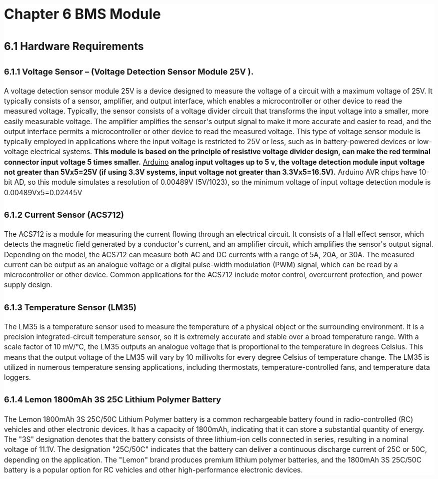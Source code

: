 # **Chapter 6 BMS Module**

## **6.1 Hardware Requirements**

### **6.1.1 Voltage Sensor – (Voltage Detection Sensor Module 25V )**.

A voltage detection sensor module 25V is a device designed to measure the voltage of a circuit with a maximum voltage of 25V. It typically consists of a sensor, amplifier, and output interface, which enables a microcontroller or other device to read the measured voltage. Typically, the sensor consists of a voltage divider circuit that transforms the input voltage into a smaller, more easily measurable voltage. The amplifier amplifies the sensor's output signal to make it more accurate and easier to read, and the output interface permits a microcontroller or other device to read the measured voltage. This type of voltage sensor module is typically employed in applications where the input voltage is restricted to 25V or less, such as in battery-powered devices or low-voltage electrical systems. **This module is based on the principle of resistive voltage divider design, can make the red terminal connector input voltage 5 times smaller.** [Arduino](https://robu.in/product-category/arduino-2/arduino/) **analog input voltages up to 5 v, the voltage detection module input voltage not greater than 5Vx5=25V (if using 3.3V systems, input voltage not greater than 3.3Vx5=16.5V).** Arduino AVR chips have 10-bit AD, so this module simulates a resolution of 0.00489V (5V/1023), so the minimum voltage of input voltage detection module is 0.00489Vx5=0.02445V

### **6.1.2 Current Sensor (ACS712)**

The ACS712 is a module for measuring the current flowing through an electrical circuit. It consists of a Hall effect sensor, which detects the magnetic field generated by a conductor's current, and an amplifier circuit, which amplifies the sensor's output signal. Depending on the model, the ACS712 can measure both AC and DC currents with a range of 5A, 20A, or 30A. The measured current can be output as an analogue voltage or a digital pulse-width modulation (PWM) signal, which can be read by a microcontroller or other device. Common applications for the ACS712 include motor control, overcurrent protection, and power supply design.

### **6.1.3 Temperature Sensor (LM35)**

The LM35 is a temperature sensor used to measure the temperature of a physical object or the surrounding environment. It is a precision integrated-circuit temperature sensor, so it is extremely accurate and stable over a broad temperature range. With a scale factor of 10 mV/°C, the LM35 outputs an analogue voltage that is proportional to the temperature in degrees Celsius. This means that the output voltage of the LM35 will vary by 10 millivolts for every degree Celsius of temperature change. The LM35 is utilized in numerous temperature sensing applications, including thermostats, temperature-controlled fans, and temperature data loggers.

### **6.1.4 Lemon 1800mAh 3S 25C Lithium Polymer Battery**

The Lemon 1800mAh 3S 25C/50C Lithium Polymer battery is a common rechargeable battery found in radio-controlled (RC) vehicles and other electronic devices. It has a capacity of 1800mAh, indicating that it can store a substantial quantity of energy. The "3S" designation denotes that the battery consists of three lithium-ion cells connected in series, resulting in a nominal voltage of 11.1V. The designation "25C/50C" indicates that the battery can deliver a continuous discharge current of 25C or 50C, depending on the application. The "Lemon" brand produces premium lithium polymer batteries, and the 1800mAh 3S 25C/50C battery is a popular option for RC vehicles and other high-performance electronic devices.
